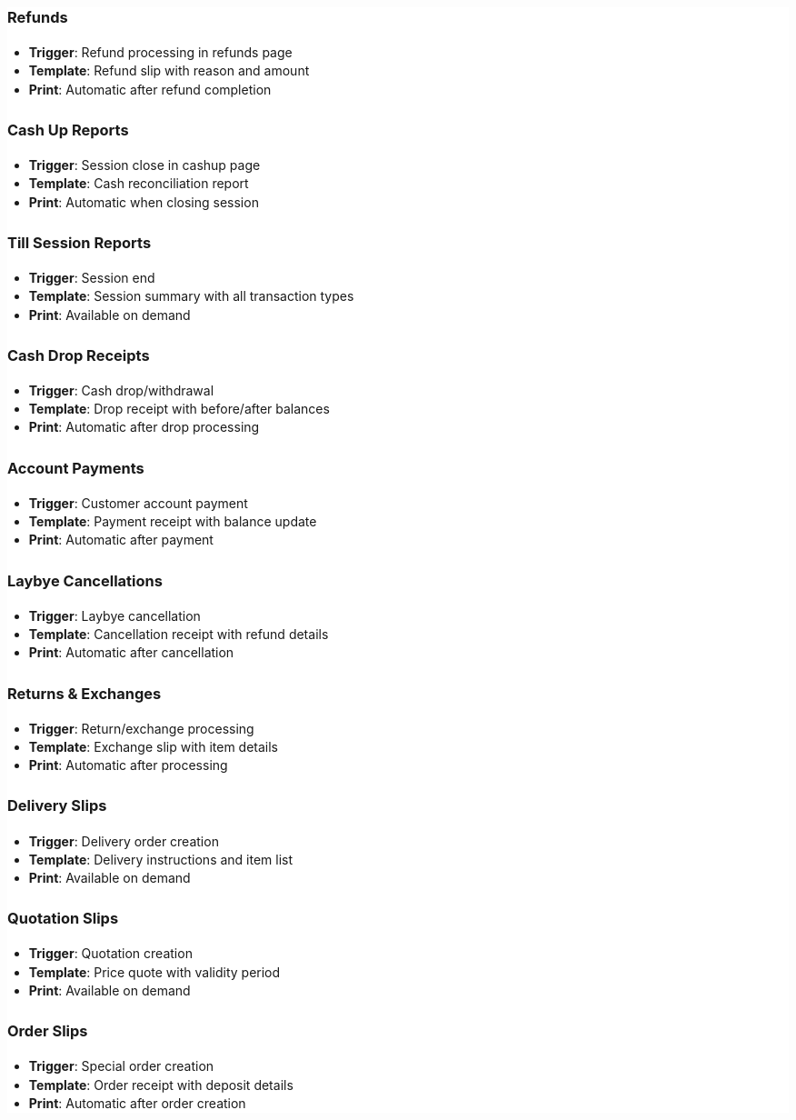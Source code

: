 ### **Refunds**
- **Trigger**: Refund processing in refunds page
- **Template**: Refund slip with reason and amount
- **Print**: Automatic after refund completion

### **Cash Up Reports**
- **Trigger**: Session close in cashup page
- **Template**: Cash reconciliation report
- **Print**: Automatic when closing session

### **Till Session Reports**
- **Trigger**: Session end
- **Template**: Session summary with all transaction types
- **Print**: Available on demand

### **Cash Drop Receipts**
- **Trigger**: Cash drop/withdrawal
- **Template**: Drop receipt with before/after balances
- **Print**: Automatic after drop processing

### **Account Payments**
- **Trigger**: Customer account payment
- **Template**: Payment receipt with balance update
- **Print**: Automatic after payment

### **Laybye Cancellations**
- **Trigger**: Laybye cancellation
- **Template**: Cancellation receipt with refund details
- **Print**: Automatic after cancellation

### **Returns & Exchanges**
- **Trigger**: Return/exchange processing
- **Template**: Exchange slip with item details
- **Print**: Automatic after processing

### **Delivery Slips**
- **Trigger**: Delivery order creation
- **Template**: Delivery instructions and item list
- **Print**: Available on demand

### **Quotation Slips**
- **Trigger**: Quotation creation
- **Template**: Price quote with validity period
- **Print**: Available on demand

### **Order Slips**
- **Trigger**: Special order creation
- **Template**: Order receipt with deposit details
- **Print**: Automatic after order creation
